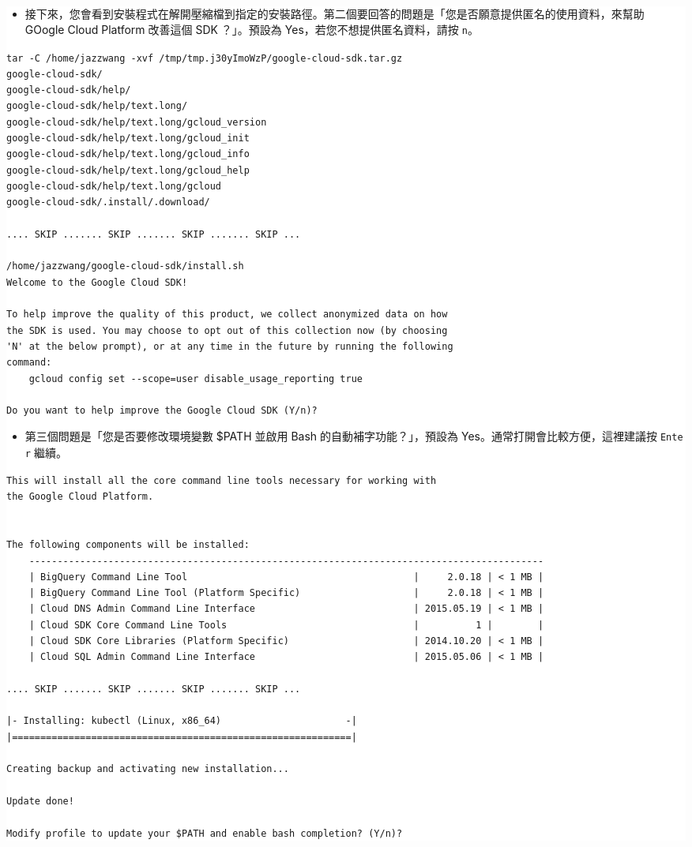  * 接下來，您會看到安裝程式在解開壓縮檔到指定的安裝路徑。第二個要回答的問題是「您是否願意提供匿名的使用資料，來幫助 GOogle Cloud Platform 改善這個 SDK ？」。預設為 Yes，若您不想提供匿名資料，請按 `n`。 

```
tar -C /home/jazzwang -xvf /tmp/tmp.j30yImoWzP/google-cloud-sdk.tar.gz
google-cloud-sdk/
google-cloud-sdk/help/
google-cloud-sdk/help/text.long/
google-cloud-sdk/help/text.long/gcloud_version
google-cloud-sdk/help/text.long/gcloud_init
google-cloud-sdk/help/text.long/gcloud_info
google-cloud-sdk/help/text.long/gcloud_help
google-cloud-sdk/help/text.long/gcloud
google-cloud-sdk/.install/.download/

.... SKIP ....... SKIP ....... SKIP ....... SKIP ...

/home/jazzwang/google-cloud-sdk/install.sh
Welcome to the Google Cloud SDK!
 
To help improve the quality of this product, we collect anonymized data on how
the SDK is used. You may choose to opt out of this collection now (by choosing
'N' at the below prompt), or at any time in the future by running the following
command:
    gcloud config set --scope=user disable_usage_reporting true
 
Do you want to help improve the Google Cloud SDK (Y/n)?
```

* 第三個問題是「您是否要修改環境變數 $PATH 並啟用 Bash 的自動補字功能？」，預設為 Yes。通常打開會比較方便，這裡建議按 `Enter` 繼續。

```
This will install all the core command line tools necessary for working with
the Google Cloud Platform.
 
 
The following components will be installed:
    -------------------------------------------------------------------------------------------
    | BigQuery Command Line Tool                                        |     2.0.18 | < 1 MB |
    | BigQuery Command Line Tool (Platform Specific)                    |     2.0.18 | < 1 MB |
    | Cloud DNS Admin Command Line Interface                            | 2015.05.19 | < 1 MB |
    | Cloud SDK Core Command Line Tools                                 |          1 |        |
    | Cloud SDK Core Libraries (Platform Specific)                      | 2014.10.20 | < 1 MB |
    | Cloud SQL Admin Command Line Interface                            | 2015.05.06 | < 1 MB |

.... SKIP ....... SKIP ....... SKIP ....... SKIP ...

|- Installing: kubectl (Linux, x86_64)                      -|
|============================================================|
 
Creating backup and activating new installation...
 
Update done!
 
Modify profile to update your $PATH and enable bash completion? (Y/n)?
```
